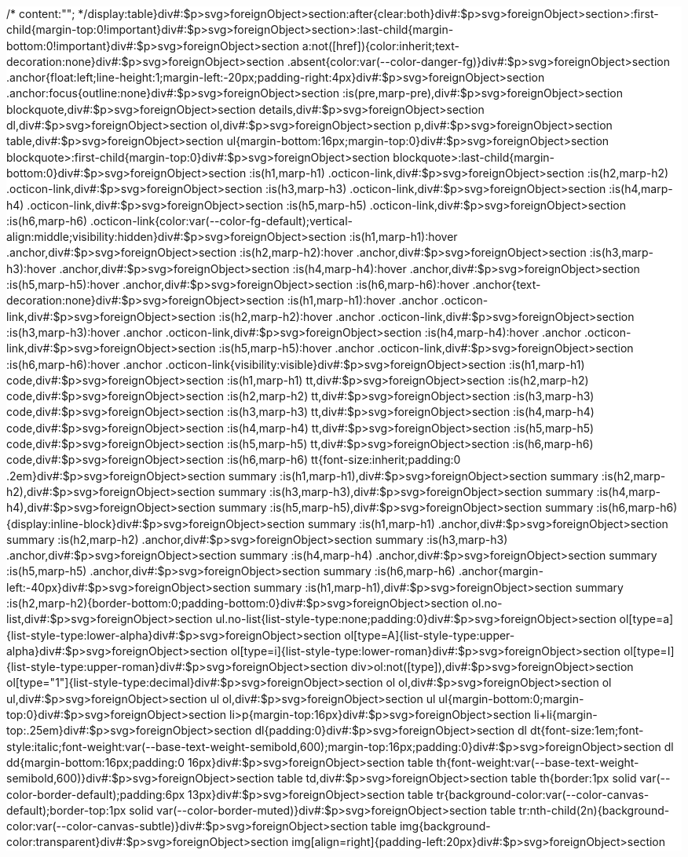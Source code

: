   /* content:""; */display:table}div#\:\$p>svg>foreignObject>section:after{clear:both}div#\:\$p>svg>foreignObject>section>:first-child{margin-top:0!important}div#\:\$p>svg>foreignObject>section>:last-child{margin-bottom:0!important}div#\:\$p>svg>foreignObject>section a:not([href]){color:inherit;text-decoration:none}div#\:\$p>svg>foreignObject>section .absent{color:var(--color-danger-fg)}div#\:\$p>svg>foreignObject>section .anchor{float:left;line-height:1;margin-left:-20px;padding-right:4px}div#\:\$p>svg>foreignObject>section .anchor:focus{outline:none}div#\:\$p>svg>foreignObject>section :is(pre,marp-pre),div#\:\$p>svg>foreignObject>section blockquote,div#\:\$p>svg>foreignObject>section details,div#\:\$p>svg>foreignObject>section dl,div#\:\$p>svg>foreignObject>section ol,div#\:\$p>svg>foreignObject>section p,div#\:\$p>svg>foreignObject>section table,div#\:\$p>svg>foreignObject>section ul{margin-bottom:16px;margin-top:0}div#\:\$p>svg>foreignObject>section blockquote>:first-child{margin-top:0}div#\:\$p>svg>foreignObject>section blockquote>:last-child{margin-bottom:0}div#\:\$p>svg>foreignObject>section :is(h1,marp-h1) .octicon-link,div#\:\$p>svg>foreignObject>section :is(h2,marp-h2) .octicon-link,div#\:\$p>svg>foreignObject>section :is(h3,marp-h3) .octicon-link,div#\:\$p>svg>foreignObject>section :is(h4,marp-h4) .octicon-link,div#\:\$p>svg>foreignObject>section :is(h5,marp-h5) .octicon-link,div#\:\$p>svg>foreignObject>section :is(h6,marp-h6) .octicon-link{color:var(--color-fg-default);vertical-align:middle;visibility:hidden}div#\:\$p>svg>foreignObject>section :is(h1,marp-h1):hover .anchor,div#\:\$p>svg>foreignObject>section :is(h2,marp-h2):hover .anchor,div#\:\$p>svg>foreignObject>section :is(h3,marp-h3):hover .anchor,div#\:\$p>svg>foreignObject>section :is(h4,marp-h4):hover .anchor,div#\:\$p>svg>foreignObject>section :is(h5,marp-h5):hover .anchor,div#\:\$p>svg>foreignObject>section :is(h6,marp-h6):hover .anchor{text-decoration:none}div#\:\$p>svg>foreignObject>section :is(h1,marp-h1):hover .anchor .octicon-link,div#\:\$p>svg>foreignObject>section :is(h2,marp-h2):hover .anchor .octicon-link,div#\:\$p>svg>foreignObject>section :is(h3,marp-h3):hover .anchor .octicon-link,div#\:\$p>svg>foreignObject>section :is(h4,marp-h4):hover .anchor .octicon-link,div#\:\$p>svg>foreignObject>section :is(h5,marp-h5):hover .anchor .octicon-link,div#\:\$p>svg>foreignObject>section :is(h6,marp-h6):hover .anchor .octicon-link{visibility:visible}div#\:\$p>svg>foreignObject>section :is(h1,marp-h1) code,div#\:\$p>svg>foreignObject>section :is(h1,marp-h1) tt,div#\:\$p>svg>foreignObject>section :is(h2,marp-h2) code,div#\:\$p>svg>foreignObject>section :is(h2,marp-h2) tt,div#\:\$p>svg>foreignObject>section :is(h3,marp-h3) code,div#\:\$p>svg>foreignObject>section :is(h3,marp-h3) tt,div#\:\$p>svg>foreignObject>section :is(h4,marp-h4) code,div#\:\$p>svg>foreignObject>section :is(h4,marp-h4) tt,div#\:\$p>svg>foreignObject>section :is(h5,marp-h5) code,div#\:\$p>svg>foreignObject>section :is(h5,marp-h5) tt,div#\:\$p>svg>foreignObject>section :is(h6,marp-h6) code,div#\:\$p>svg>foreignObject>section :is(h6,marp-h6) tt{font-size:inherit;padding:0 .2em}div#\:\$p>svg>foreignObject>section summary :is(h1,marp-h1),div#\:\$p>svg>foreignObject>section summary :is(h2,marp-h2),div#\:\$p>svg>foreignObject>section summary :is(h3,marp-h3),div#\:\$p>svg>foreignObject>section summary :is(h4,marp-h4),div#\:\$p>svg>foreignObject>section summary :is(h5,marp-h5),div#\:\$p>svg>foreignObject>section summary :is(h6,marp-h6){display:inline-block}div#\:\$p>svg>foreignObject>section summary :is(h1,marp-h1) .anchor,div#\:\$p>svg>foreignObject>section summary :is(h2,marp-h2) .anchor,div#\:\$p>svg>foreignObject>section summary :is(h3,marp-h3) .anchor,div#\:\$p>svg>foreignObject>section summary :is(h4,marp-h4) .anchor,div#\:\$p>svg>foreignObject>section summary :is(h5,marp-h5) .anchor,div#\:\$p>svg>foreignObject>section summary :is(h6,marp-h6) .anchor{margin-left:-40px}div#\:\$p>svg>foreignObject>section summary :is(h1,marp-h1),div#\:\$p>svg>foreignObject>section summary :is(h2,marp-h2){border-bottom:0;padding-bottom:0}div#\:\$p>svg>foreignObject>section ol.no-list,div#\:\$p>svg>foreignObject>section ul.no-list{list-style-type:none;padding:0}div#\:\$p>svg>foreignObject>section ol[type=a]{list-style-type:lower-alpha}div#\:\$p>svg>foreignObject>section ol[type=A]{list-style-type:upper-alpha}div#\:\$p>svg>foreignObject>section ol[type=i]{list-style-type:lower-roman}div#\:\$p>svg>foreignObject>section ol[type=I]{list-style-type:upper-roman}div#\:\$p>svg>foreignObject>section div>ol:not([type]),div#\:\$p>svg>foreignObject>section ol[type="1"]{list-style-type:decimal}div#\:\$p>svg>foreignObject>section ol ol,div#\:\$p>svg>foreignObject>section ol ul,div#\:\$p>svg>foreignObject>section ul ol,div#\:\$p>svg>foreignObject>section ul ul{margin-bottom:0;margin-top:0}div#\:\$p>svg>foreignObject>section li>p{margin-top:16px}div#\:\$p>svg>foreignObject>section li+li{margin-top:.25em}div#\:\$p>svg>foreignObject>section dl{padding:0}div#\:\$p>svg>foreignObject>section dl dt{font-size:1em;font-style:italic;font-weight:var(--base-text-weight-semibold,600);margin-top:16px;padding:0}div#\:\$p>svg>foreignObject>section dl dd{margin-bottom:16px;padding:0 16px}div#\:\$p>svg>foreignObject>section table th{font-weight:var(--base-text-weight-semibold,600)}div#\:\$p>svg>foreignObject>section table td,div#\:\$p>svg>foreignObject>section table th{border:1px solid var(--color-border-default);padding:6px 13px}div#\:\$p>svg>foreignObject>section table tr{background-color:var(--color-canvas-default);border-top:1px solid var(--color-border-muted)}div#\:\$p>svg>foreignObject>section table tr:nth-child(2n){background-color:var(--color-canvas-subtle)}div#\:\$p>svg>foreignObject>section table img{background-color:transparent}div#\:\$p>svg>foreignObject>section img[align=right]{padding-left:20px}div#\:\$p>svg>foreignObject>section